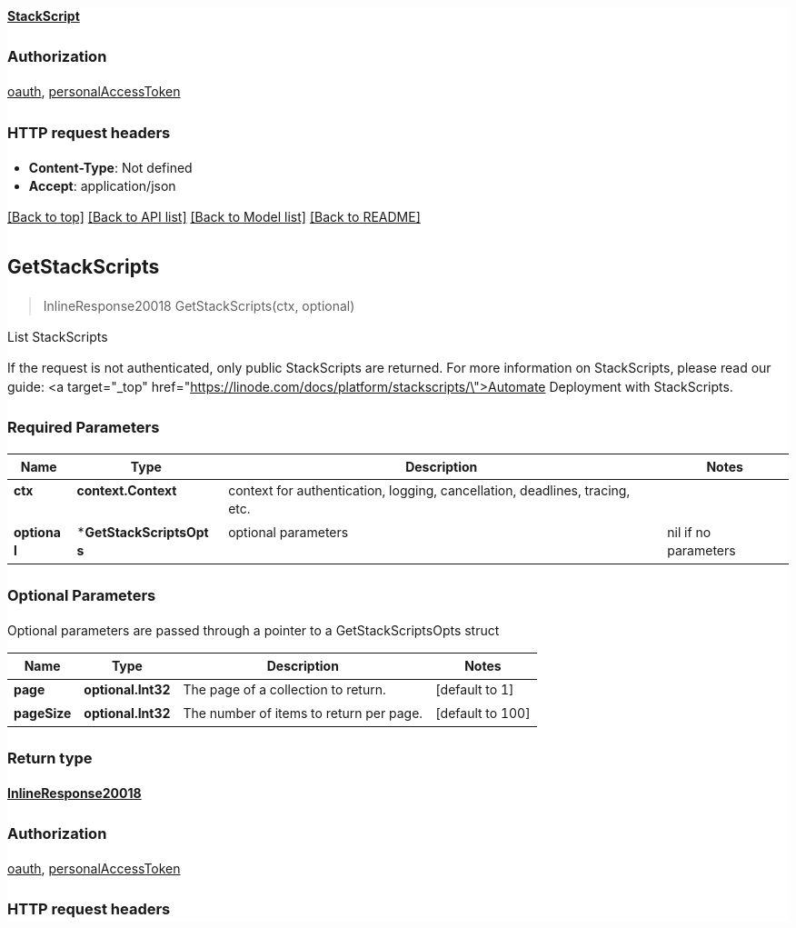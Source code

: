 [**StackScript**](StackScript.md)

### Authorization

[oauth](../README.md#oauth), [personalAccessToken](../README.md#personalAccessToken)

### HTTP request headers

- **Content-Type**: Not defined
- **Accept**: application/json

[[Back to top]](#) [[Back to API list]](../README.md#documentation-for-api-endpoints)
[[Back to Model list]](../README.md#documentation-for-models)
[[Back to README]](../README.md)


## GetStackScripts

> InlineResponse20018 GetStackScripts(ctx, optional)

List StackScripts

If the request is not authenticated, only public StackScripts are returned.  For more information on StackScripts, please read our guide: <a target=\"_top\" href=\"https://linode.com/docs/platform/stackscripts/\">Automate Deployment with StackScripts</a>. 

### Required Parameters


Name | Type | Description  | Notes
------------- | ------------- | ------------- | -------------
**ctx** | **context.Context** | context for authentication, logging, cancellation, deadlines, tracing, etc.
 **optional** | ***GetStackScriptsOpts** | optional parameters | nil if no parameters

### Optional Parameters

Optional parameters are passed through a pointer to a GetStackScriptsOpts struct


Name | Type | Description  | Notes
------------- | ------------- | ------------- | -------------
 **page** | **optional.Int32**| The page of a collection to return. | [default to 1]
 **pageSize** | **optional.Int32**| The number of items to return per page. | [default to 100]

### Return type

[**InlineResponse20018**](inline_response_200_18.md)

### Authorization

[oauth](../README.md#oauth), [personalAccessToken](../README.md#personalAccessToken)

### HTTP request headers
